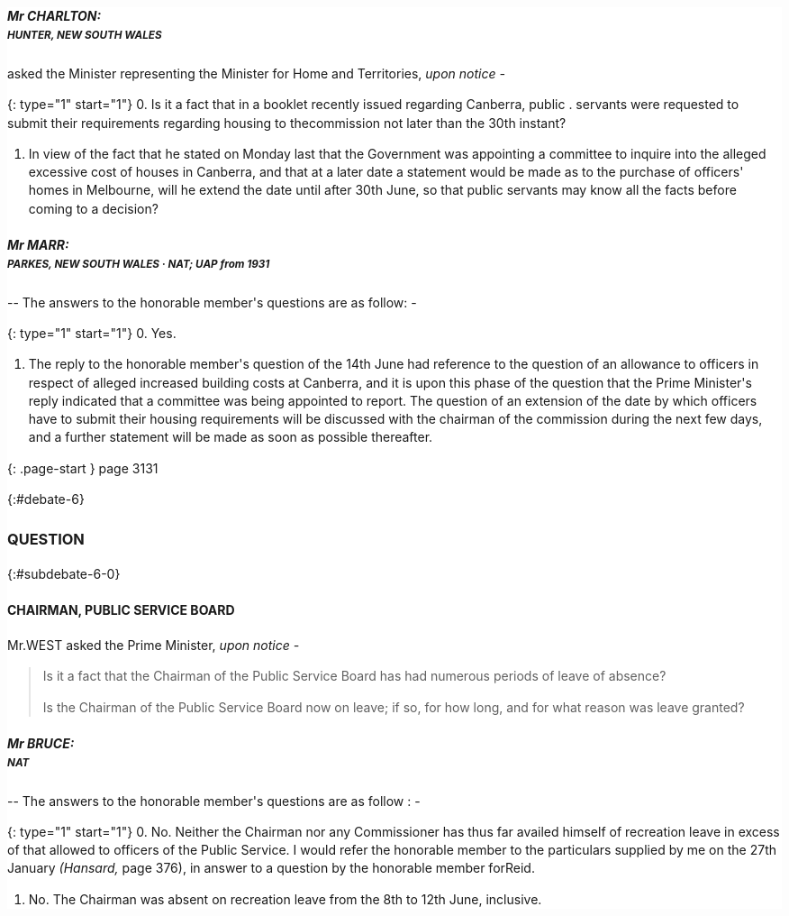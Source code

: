 ##### Mr CHARLTON:<br><small class="text-muted">HUNTER, NEW SOUTH WALES</small>

asked the Minister representing the Minister for Home and Territories,  *upon notice -* 

{: type="1" start="1"}
0. Is it a fact that in a booklet recently issued regarding Canberra, public . servants were requested to submit their requirements regarding housing to thecommission not later than the 30th instant? 
1. In view of the fact that he stated on Monday last that the Government was appointing a committee to inquire into the alleged excessive cost of houses in Canberra, and that at a later date a statement would be made as to the purchase of officers' homes in Melbourne, will he extend the date until after 30th June, so that public servants may know all the facts before coming to a decision? 

##### Mr MARR:<br><small class="text-muted">PARKES, NEW SOUTH WALES &middot; NAT; UAP from 1931</small>

-- The answers to the honorable member's questions are as follow: - 

{: type="1" start="1"}
0. Yes. 
1. The reply to the honorable member's question of the 14th June had reference to the question of an allowance to officers in respect of alleged increased building costs at Canberra, and it is upon this phase of the question that the Prime Minister's reply indicated that a committee was being appointed to report. The question of an extension of the date by which officers have to submit their housing requirements will be discussed with the  chairman  of the commission during the next few days, and a further statement will be made as soon as possible thereafter. 

{: .page-start }
page 3131

{:#debate-6}
### QUESTION

{:#subdebate-6-0}
#### CHAIRMAN, PUBLIC SERVICE BOARD

Mr.WEST asked the Prime Minister,  *upon notice -* 

  >Is it a fact that the  Chairman  of the Public Service Board has had numerous periods of leave of absence? 
  >
  >Is the  Chairman  of the Public Service Board now on leave; if so, for how long, and for what reason was leave granted? 

##### Mr BRUCE:<br><small class="text-muted">NAT</small>

-- The answers to the honorable member's questions are as follow :  - 

{: type="1" start="1"}
0. No. Neither the  Chairman  nor any Commissioner has thus far availed himself of recreation leave in excess of that allowed to officers of the Public Service. I would refer the honorable member to the particulars supplied by me on the 27th January  *(Hansard,*  page 376), in answer to a question by the honorable member forReid. 
1. No. The  Chairman  was absent on recreation leave from the 8th to 12th June, inclusive. 
